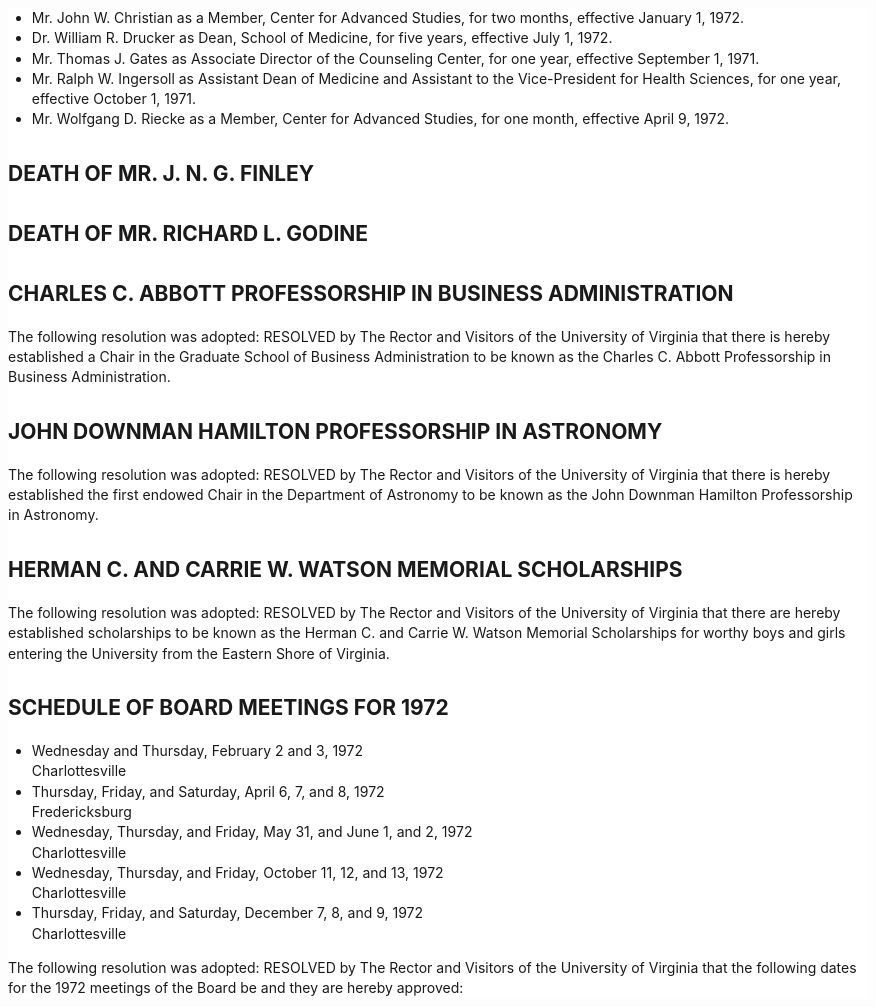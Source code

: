* Mr. John W. Christian as a Member, Center for Advanced Studies, for two months, effective January 1, 1972.
* Dr. William R. Drucker as Dean, School of Medicine, for five years, effective July 1, 1972.
* Mr. Thomas J. Gates as Associate Director of the Counseling Center, for one year, effective September 1, 1971.
* Mr. Ralph W. Ingersoll as Assistant Dean of Medicine and Assistant to the Vice-President for Health Sciences, for one year, effective October 1, 1971.
* Mr. Wolfgang D. Riecke as a Member, Center for Advanced Studies, for one month, effective April 9, 1972.

## DEATH OF MR. J. N. G. FINLEY

## DEATH OF MR. RICHARD L. GODINE

## CHARLES C. ABBOTT PROFESSORSHIP IN BUSINESS ADMINISTRATION

The following resolution was adopted: RESOLVED by The Rector and Visitors of the University of Virginia that there is hereby established a Chair in the Graduate School of Business Administration to be known as the Charles C. Abbott Professorship in Business Administration.

## JOHN DOWNMAN HAMILTON PROFESSORSHIP IN ASTRONOMY

The following resolution was adopted: RESOLVED by The Rector and Visitors of the University of Virginia that there is hereby established the first endowed Chair in the Department of Astronomy to be known as the John Downman Hamilton Professorship in Astronomy.

## HERMAN C. AND CARRIE W. WATSON MEMORIAL SCHOLARSHIPS

The following resolution was adopted: RESOLVED by The Rector and Visitors of the University of Virginia that there are hereby established scholarships to be known as the Herman C. and Carrie W. Watson Memorial Scholarships for worthy boys and girls entering the University from the Eastern Shore of Virginia.

## SCHEDULE OF BOARD MEETINGS FOR 1972

* Wednesday and Thursday, February 2 and 3, 1972\
  Charlottesville
* Thursday, Friday, and Saturday, April 6, 7, and 8, 1972\
  Fredericksburg
* Wednesday, Thursday, and Friday, May 31, and June 1, and 2, 1972\
  Charlottesville
* Wednesday, Thursday, and Friday, October 11, 12, and 13, 1972\
  Charlottesville
* Thursday, Friday, and Saturday, December 7, 8, and 9, 1972\
  Charlottesville

The following resolution was adopted: RESOLVED by The Rector and Visitors of the University of Virginia that the following dates for the 1972 meetings of the Board be and they are hereby approved:
